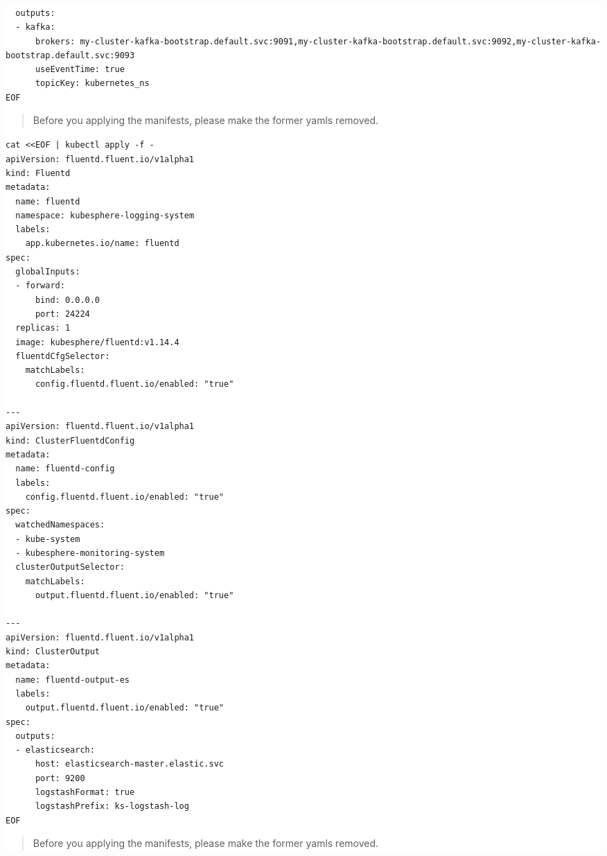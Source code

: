 ```shell
  outputs: 
  - kafka:
      brokers: my-cluster-kafka-bootstrap.default.svc:9091,my-cluster-kafka-bootstrap.default.svc:9092,my-cluster-kafka-bootstrap.default.svc:9093
      useEventTime: true
      topicKey: kubernetes_ns
EOF
```
> Before you applying the manifests, please make the former yamls removed.

```shell
cat <<EOF | kubectl apply -f -
apiVersion: fluentd.fluent.io/v1alpha1
kind: Fluentd
metadata:
  name: fluentd
  namespace: kubesphere-logging-system
  labels:
    app.kubernetes.io/name: fluentd
spec:
  globalInputs:
  - forward: 
      bind: 0.0.0.0
      port: 24224
  replicas: 1
  image: kubesphere/fluentd:v1.14.4
  fluentdCfgSelector: 
    matchLabels:
      config.fluentd.fluent.io/enabled: "true"
   
---
apiVersion: fluentd.fluent.io/v1alpha1
kind: ClusterFluentdConfig
metadata:
  name: fluentd-config
  labels:
    config.fluentd.fluent.io/enabled: "true"
spec:
  watchedNamespaces: 
  - kube-system
  - kubesphere-monitoring-system
  clusterOutputSelector:
    matchLabels:
      output.fluentd.fluent.io/enabled: "true"

---
apiVersion: fluentd.fluent.io/v1alpha1
kind: ClusterOutput
metadata:
  name: fluentd-output-es
  labels:
    output.fluentd.fluent.io/enabled: "true"
spec: 
  outputs: 
  - elasticsearch:
      host: elasticsearch-master.elastic.svc
      port: 9200
      logstashFormat: true
      logstashPrefix: ks-logstash-log
EOF
```
> Before you applying the manifests, please make the former yamls removed.

